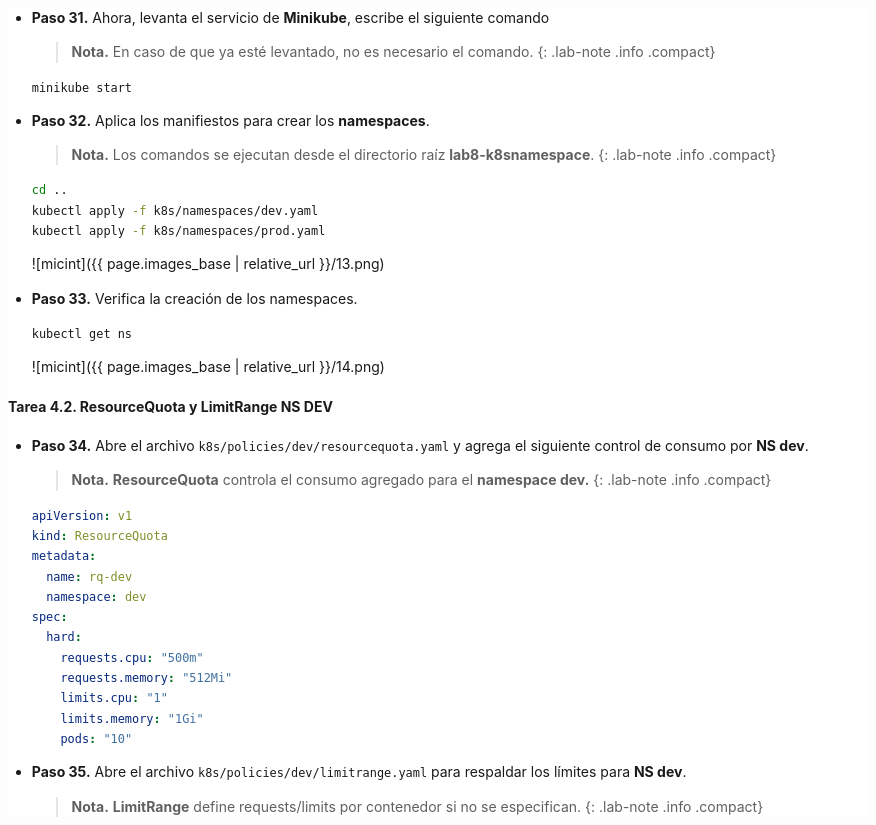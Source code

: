 - **Paso 31.** Ahora, levanta el servicio de **Minikube**, escribe el siguiente comando

  > **Nota.** En caso de que ya esté levantado, no es necesario el comando.
  {: .lab-note .info .compact}

  ```bash
  minikube start
  ```

- **Paso 32.** Aplica los manifiestos para crear los **namespaces**.

  > **Nota.** Los comandos se ejecutan desde el directorio raíz **lab8-k8snamespace**.
  {: .lab-note .info .compact}

  ```bash
  cd ..
  kubectl apply -f k8s/namespaces/dev.yaml
  kubectl apply -f k8s/namespaces/prod.yaml
  ```

  ![micint]({{ page.images_base | relative_url }}/13.png)

- **Paso 33.** Verifica la creación de los namespaces.

  ```bash
  kubectl get ns
  ```

  ![micint]({{ page.images_base | relative_url }}/14.png)

#### Tarea 4.2. ResourceQuota y LimitRange NS DEV

- **Paso 34.** Abre el archivo `k8s/policies/dev/resourcequota.yaml` y agrega el siguiente control de consumo por **NS dev**.

  > **Nota.** **ResourceQuota** controla el consumo agregado para el **namespace dev.**
  {: .lab-note .info .compact}

  ```yaml
  apiVersion: v1
  kind: ResourceQuota
  metadata:
    name: rq-dev
    namespace: dev
  spec:
    hard:
      requests.cpu: "500m"
      requests.memory: "512Mi"
      limits.cpu: "1"
      limits.memory: "1Gi"
      pods: "10"
  ```

- **Paso 35.** Abre el archivo `k8s/policies/dev/limitrange.yaml` para respaldar los límites para **NS dev**.

  > **Nota.** **LimitRange** define requests/limits por contenedor si no se especifican.
  {: .lab-note .info .compact}
